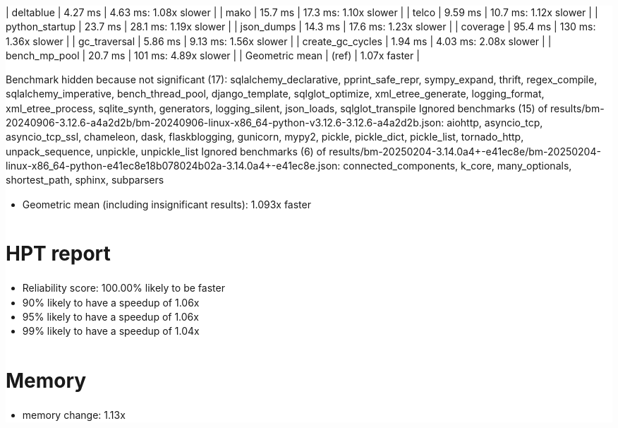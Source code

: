 | deltablue                  | 4.27 ms                                                | 4.63 ms: 1.08x slower                                                  |
| mako                       | 15.7 ms                                                | 17.3 ms: 1.10x slower                                                  |
| telco                      | 9.59 ms                                                | 10.7 ms: 1.12x slower                                                  |
| python_startup             | 23.7 ms                                                | 28.1 ms: 1.19x slower                                                  |
| json_dumps                 | 14.3 ms                                                | 17.6 ms: 1.23x slower                                                  |
| coverage                   | 95.4 ms                                                | 130 ms: 1.36x slower                                                   |
| gc_traversal               | 5.86 ms                                                | 9.13 ms: 1.56x slower                                                  |
| create_gc_cycles           | 1.94 ms                                                | 4.03 ms: 2.08x slower                                                  |
| bench_mp_pool              | 20.7 ms                                                | 101 ms: 4.89x slower                                                   |
| Geometric mean             | (ref)                                                  | 1.07x faster                                                           |

Benchmark hidden because not significant (17): sqlalchemy_declarative, pprint_safe_repr, sympy_expand, thrift, regex_compile, sqlalchemy_imperative, bench_thread_pool, django_template, sqlglot_optimize, xml_etree_generate, logging_format, xml_etree_process, sqlite_synth, generators, logging_silent, json_loads, sqlglot_transpile
Ignored benchmarks (15) of results/bm-20240906-3.12.6-a4a2d2b/bm-20240906-linux-x86_64-python-v3.12.6-3.12.6-a4a2d2b.json: aiohttp, asyncio_tcp, asyncio_tcp_ssl, chameleon, dask, flaskblogging, gunicorn, mypy2, pickle, pickle_dict, pickle_list, tornado_http, unpack_sequence, unpickle, unpickle_list
Ignored benchmarks (6) of results/bm-20250204-3.14.0a4+-e41ec8e/bm-20250204-linux-x86_64-python-e41ec8e18b078024b02a-3.14.0a4+-e41ec8e.json: connected_components, k_core, many_optionals, shortest_path, sphinx, subparsers

- Geometric mean (including insignificant results): 1.093x faster

# HPT report

- Reliability score: 100.00% likely to be faster
- 90% likely to have a speedup of 1.06x
- 95% likely to have a speedup of 1.06x
- 99% likely to have a speedup of 1.04x

# Memory
- memory change: 1.13x